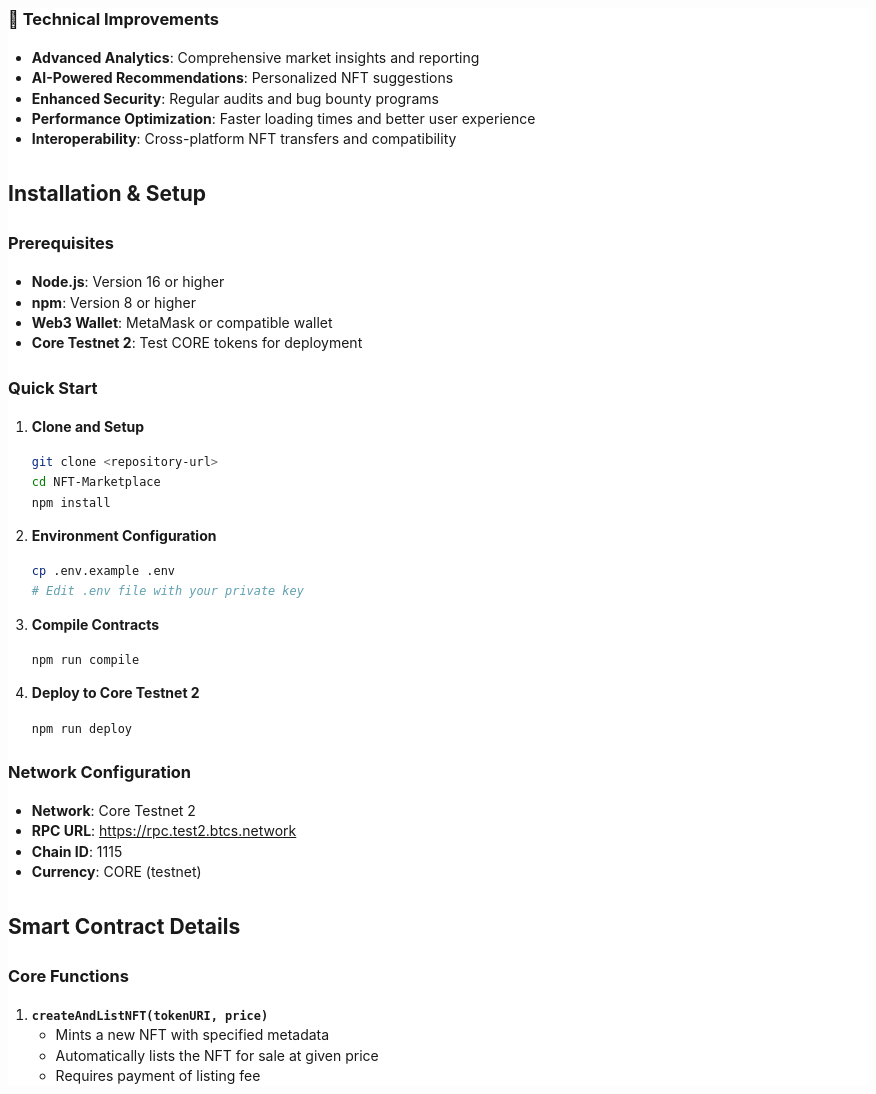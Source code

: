 ### 🔧 **Technical Improvements**
- **Advanced Analytics**: Comprehensive market insights and reporting
- **AI-Powered Recommendations**: Personalized NFT suggestions
- **Enhanced Security**: Regular audits and bug bounty programs
- **Performance Optimization**: Faster loading times and better user experience
- **Interoperability**: Cross-platform NFT transfers and compatibility

## Installation & Setup

### Prerequisites
- **Node.js**: Version 16 or higher
- **npm**: Version 8 or higher
- **Web3 Wallet**: MetaMask or compatible wallet
- **Core Testnet 2**: Test CORE tokens for deployment

### Quick Start

1. **Clone and Setup**
   ```bash
   git clone <repository-url>
   cd NFT-Marketplace
   npm install
   ```

2. **Environment Configuration**
   ```bash
   cp .env.example .env
   # Edit .env file with your private key
   ```

3. **Compile Contracts**
   ```bash
   npm run compile
   ```

4. **Deploy to Core Testnet 2**
   ```bash
   npm run deploy
   ```

### Network Configuration
- **Network**: Core Testnet 2
- **RPC URL**: https://rpc.test2.btcs.network
- **Chain ID**: 1115
- **Currency**: CORE (testnet)

## Smart Contract Details

### Core Functions

1. **`createAndListNFT(tokenURI, price)`**
   - Mints a new NFT with specified metadata
   - Automatically lists the NFT for sale at given price
   - Requires payment of listing fee
